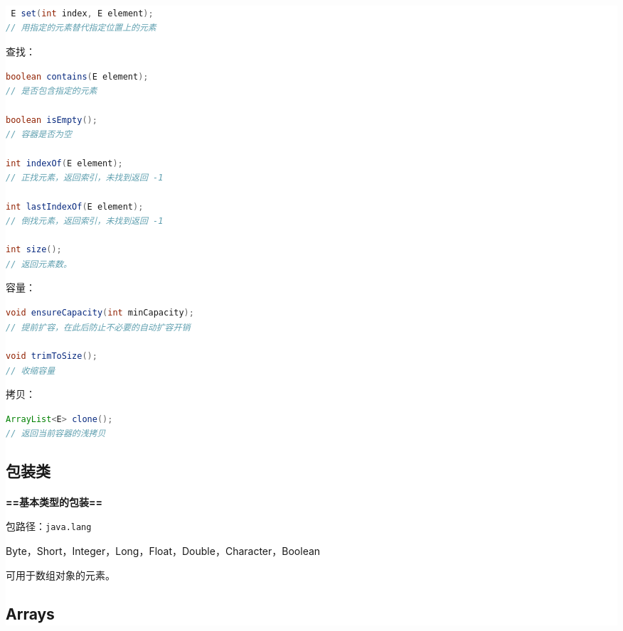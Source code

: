 ```java
 E set(int index, E element);
// 用指定的元素替代指定位置上的元素 
```

查找：

```java
boolean contains(E element);
// 是否包含指定的元素

boolean isEmpty();
// 容器是否为空

int indexOf(E element);
// 正找元素，返回索引，未找到返回 -1

int lastIndexOf(E element);
// 倒找元素，返回索引，未找到返回 -1

int size();
// 返回元素数。
```

容量：

```java
void ensureCapacity(int minCapacity);
// 提前扩容，在此后防止不必要的自动扩容开销

void trimToSize();
// 收缩容量
```

拷贝：

```java
ArrayList<E> clone();
// 返回当前容器的浅拷贝
```





## 包装类

**==基本类型的包装==**

包路径：`java.lang`

Byte，Short，Integer，Long，Float，Double，Character，Boolean

可用于数组对象的元素。





## Arrays
